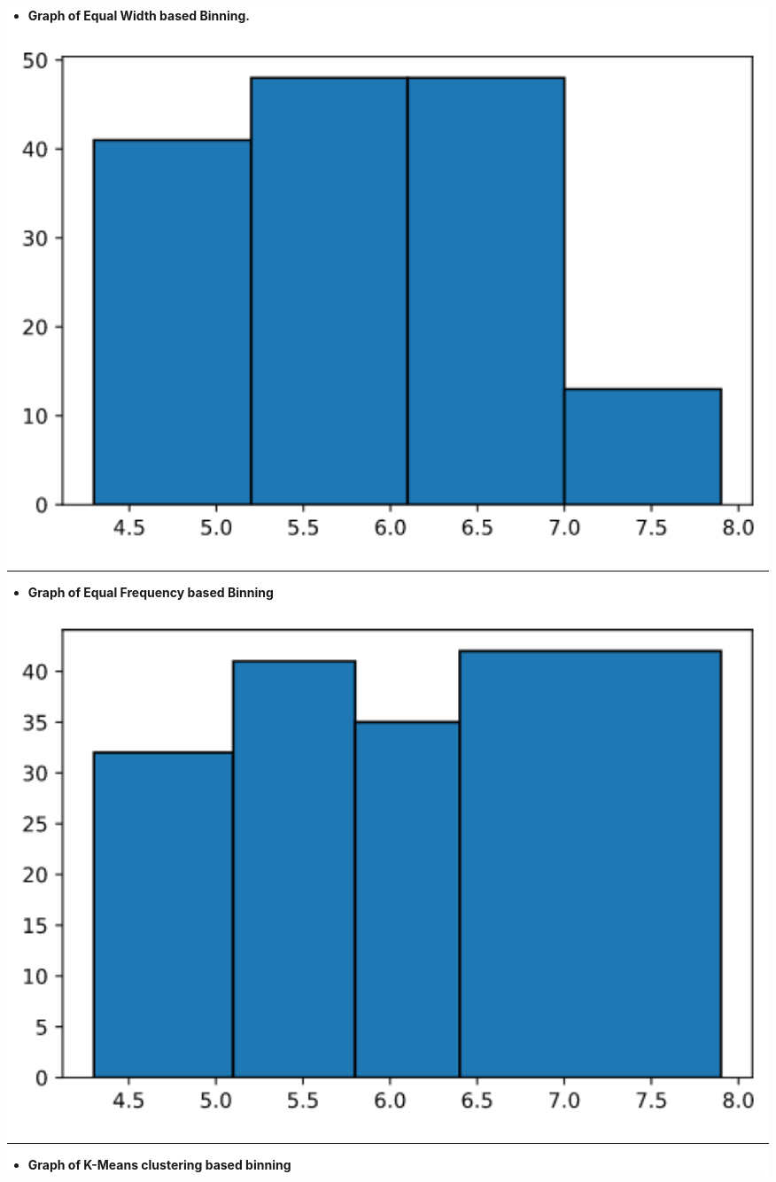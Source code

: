 
- **Graph of Equal Width based Binning.**

<p align="center">
  <img src="graphs/equal width binning.png" width="900"
</p>

---

- **Graph of Equal Frequency based Binning**

<p align="center">
  <img src="graphs/equal frequency binning.png" width="900"
</p>

---

- **Graph of K-Means clustering based binning**

<p align="center">
